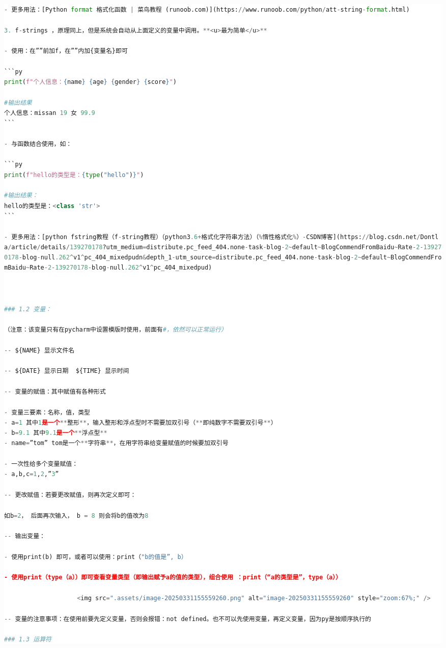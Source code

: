   ````python
- 更多用法：[Python format 格式化函数 | 菜鸟教程 (runoob.com)](https://www.runoob.com/python/att-string-format.html)

3. f-strings ，原理同上，但是系统会自动从上面定义的变量中调用。**<u>最为简单</u>**

- 使用：在””前加f，在””内加{变量名}即可

```py
print(f"个人信息：{name} {age} {gender} {score}")

#输出结果
个人信息：missan 19 女 99.9
```

- 与函数结合使用，如：

```py
print(f"hello的类型是：{type("hello")}")

#输出结果：
hello的类型是：<class 'str'>
```

- 更多用法：[python fstring教程（f-string教程）（python3.6+格式化字符串方法）（%惰性格式化%）-CSDN博客](https://blog.csdn.net/Dontla/article/details/139270178?utm_medium=distribute.pc_feed_404.none-task-blog-2~default~BlogCommendFromBaidu~Rate-2-139270178-blog-null.262^v1^pc_404_mixedpudn&depth_1-utm_source=distribute.pc_feed_404.none-task-blog-2~default~BlogCommendFromBaidu~Rate-2-139270178-blog-null.262^v1^pc_404_mixedpud)



### 1.2 变量：

（注意：该变量只有在pycharm中设置模版时使用，前面有#，依然可以正常运行）

-- ${NAME} 显示文件名

-- ${DATE} 显示日期  ${TIME} 显示时间

-- 变量的赋值：其中赋值有各种形式

- 变量三要素：名称，值，类型
  - a=1 其中1是一个**整形**，输入整形和浮点型时不需要加双引号（**即纯数字不需要双引号**）
  - b=9.1 其中9.1是一个**浮点型**
  - name=”tom” tom是一个**字符串**，在用字符串给变量赋值的时候要加双引号

- 一次性给多个变量赋值：
  - a,b,c=1,2,”3”

-- 更改赋值：若要更改赋值，则再次定义即可：

如b=2， 后面再次输入， b = 8 则会将b的值改为8

-- 输出变量：

- 使用print(b) 即可，或者可以使用：print（"b的值是”, b）

- 使用print（type（a））即可查看变量类型（即输出赋予a的值的类型），组合使用 ：print（“a的类型是”，type（a））

​					 <img src=".assets/image-20250331155559260.png" alt="image-20250331155559260" style="zoom:67%;" />

-- 变量的注意事项：在使用前要先定义变量，否则会报错：not defined。也不可以先使用变量，再定义变量，因为py是按顺序执行的

### 1.3 运算符
  ````